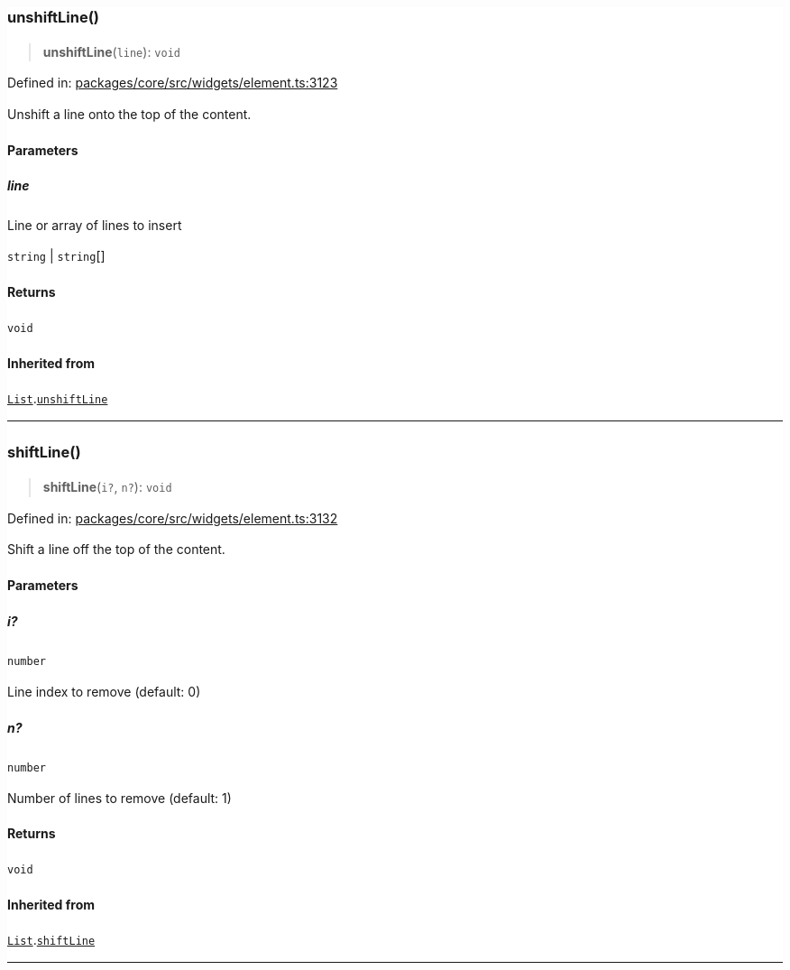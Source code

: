 
### unshiftLine()

> **unshiftLine**(`line`): `void`

Defined in: [packages/core/src/widgets/element.ts:3123](https://github.com/vdeantoni/unblessed/blob/alpha/packages/core/src/widgets/element.ts#L3123)

Unshift a line onto the top of the content.

#### Parameters

##### line

Line or array of lines to insert

`string` | `string`[]

#### Returns

`void`

#### Inherited from

[`List`](widgets.list.Class.List.md).[`unshiftLine`](widgets.list.Class.List.md#unshiftline)

---

### shiftLine()

> **shiftLine**(`i?`, `n?`): `void`

Defined in: [packages/core/src/widgets/element.ts:3132](https://github.com/vdeantoni/unblessed/blob/alpha/packages/core/src/widgets/element.ts#L3132)

Shift a line off the top of the content.

#### Parameters

##### i?

`number`

Line index to remove (default: 0)

##### n?

`number`

Number of lines to remove (default: 1)

#### Returns

`void`

#### Inherited from

[`List`](widgets.list.Class.List.md).[`shiftLine`](widgets.list.Class.List.md#shiftline)

---